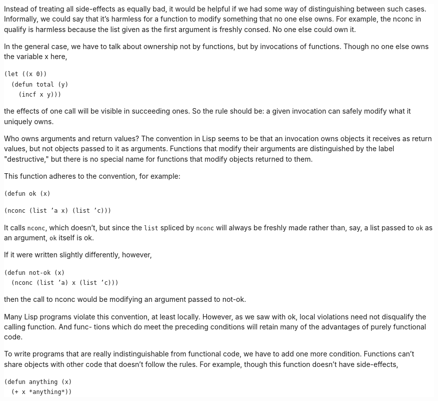 Instead of treating all side-effects as equally bad, it would be helpful if we had
some way of distinguishing between such cases. Informally, we could say that it’s
harmless for a function to modify something that no one else owns. For example,
the nconc in qualify is harmless because the list given as the ﬁrst argument is
freshly consed. No one else could own it.

In the general case, we have to talk about ownership not by functions, but by
invocations of functions. Though no one else owns the variable x here,

```
(let ((x 0))
  (defun total (y)
    (incf x y)))
```

the effects of one call will be visible in succeeding ones. So the rule should be: a
given invocation can safely modify what it uniquely owns.

Who owns arguments and return values? The convention in Lisp seems to be
that an invocation owns objects it receives as return values, but not objects passed
to it as arguments. Functions that modify their arguments are distinguished by the
label "destructive," but there is no special name for functions that modify objects
returned to them.

This function adheres to the convention, for example:

```
(defun ok (x)
```

```
(nconc (list ’a x) (list ’c)))
```

It calls `nconc`, which doesn’t, but since the `list` spliced by `nconc` will always be
freshly made rather than, say, a list passed to `ok` as an argument, `ok` itself is ok.

If it were written slightly differently, however,

```
(defun not-ok (x)
  (nconc (list ’a) x (list ’c)))
```

then the call to nconc would be modifying an argument passed to not-ok.

Many Lisp programs violate this convention, at least locally. However, as we
saw with ok, local violations need not disqualify the calling function. And func-
tions which do meet the preceding conditions will retain many of the advantages
of purely functional code.

To write programs that are really indistinguishable from functional code, we
have to add one more condition. Functions can’t share objects with other code
that doesn’t follow the rules. For example, though this function doesn’t have
side-effects,

```
(defun anything (x)
  (+ x *anything*))
```

